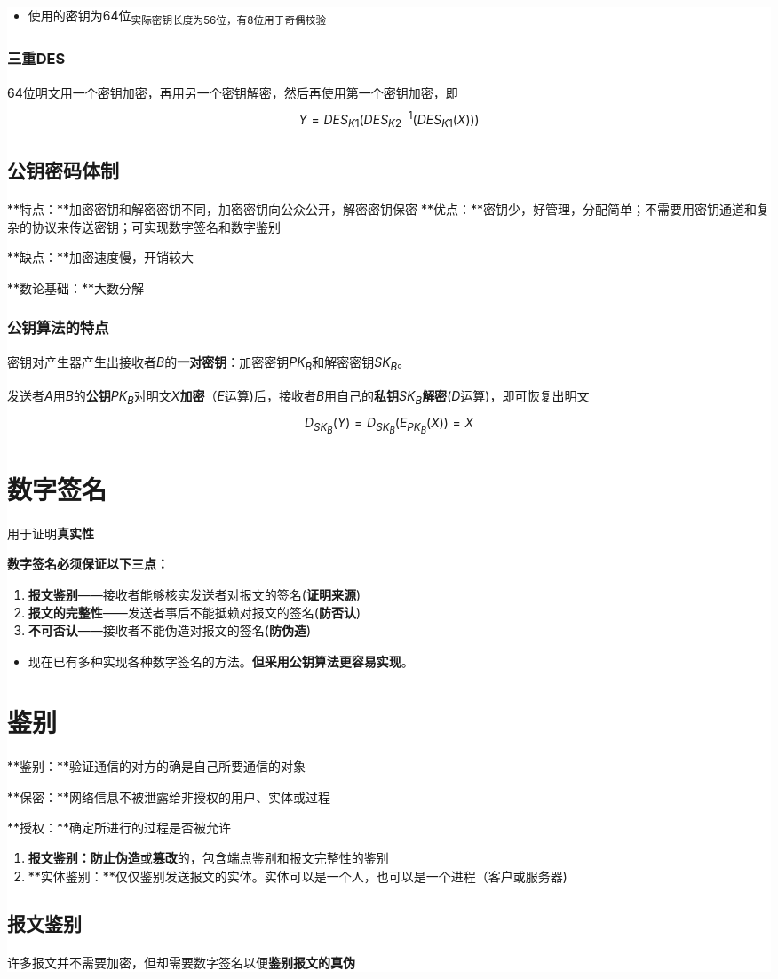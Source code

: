 - 使用的密钥为64位<sub>实际密钥长度为56位，有8位用于奇偶校验</sub>

### 三重DES

64位明文用一个密钥加密，再用另一个密钥解密，然后再使用第一个密钥加密，即
$$
Y=DES_{K1}\left(DES^{-1}_{K2}\left(DES_{K1}(X)\right)\right)
$$

## 公钥密码体制

**特点：**加密密钥和解密密钥不同，加密密钥向公众公开，解密密钥保密
**优点：**密钥少，好管理，分配简单；不需要用密钥通道和复杂的协议来传送密钥；可实现数字签名和数字鉴别

**缺点：**加密速度慢，开销较大

**数论基础：**大数分解

### 公钥算法的特点

密钥对产生器产生出接收者$B$的**一对密钥**：加密密钥$PK_B$和解密密钥$SK_B$。

发送者$A$用$B$的**公钥**$PK_B$对明文$X$**加密**（$E$运算)后，接收者$B$用自己的**私钥**$SK_B$**解密**($D$运算)，即可恢复出明文
$$
D_{SK_B}(Y)=D_{SK_B}(E_{PK_B}(X))=X
$$

# 数字签名

用于证明**真实性**

**数字签名必须保证以下三点：**

1. **报文鉴别**——接收者能够核实发送者对报文的签名(**证明来源**)
2. **报文的完整性**——发送者事后不能抵赖对报文的签名(**防否认**)
3. **不可否认**——接收者不能伪造对报文的签名(**防伪造**)

- 现在已有多种实现各种数字签名的方法。**但采用公钥算法更容易实现**。

# 鉴别

**鉴别：**验证通信的对方的确是自己所要通信的对象

**保密：**网络信息不被泄露给非授权的用户、实体或过程

**授权：**确定所进行的过程是否被允许

1. **报文鉴别：**防止**伪造**或**篡改**的，包含端点鉴别和报文完整性的鉴别
2. **实体鉴别：**仅仅鉴别发送报文的实体。实体可以是一个人，也可以是一个进程（客户或服务器)

## 报文鉴别

许多报文并不需要加密，但却需要数字签名以便**鉴别报文的真伪**
